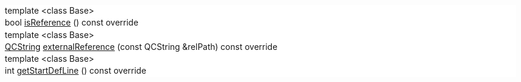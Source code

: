 <tr class="doxyMemberIndexTemplate">
<td class="doxyMemberIndexTemplate" colspan="2"><div>template &lt;class Base&gt;</div></td>
</tr>
<tr class="doxyMemberIndexItem">
<td class="doxyMemberIndexItemTypeTemplate" align="left" valign="top">bool</td>
<td class="doxyMemberIndexItemNameTemplate" align="left" valign="top"><a href="#a971c6c6c3a36909d3c9f5eeb6e0c3767">isReference</a> () const override</td>
</tr>
<tr class="doxyMemberIndexDescription">
<td class="doxyMemberIndexDescriptionLeft"></td>
<td class="doxyMemberIndexDescriptionRight">
</td>
</tr>
<tr class="doxyMemberIndexSeparator">
<td class="doxyMemberIndexSeparator" colspan="2"></td>
</tr>

<tr class="doxyMemberIndexTemplate">
<td class="doxyMemberIndexTemplate" colspan="2"><div>template &lt;class Base&gt;</div></td>
</tr>
<tr class="doxyMemberIndexItem">
<td class="doxyMemberIndexItemTypeTemplate" align="left" valign="top"><a href="/web-doxygen/docs/api/classes/qcstring">QCString</a></td>
<td class="doxyMemberIndexItemNameTemplate" align="left" valign="top"><a href="#af3103b9d7d1c07159f4847013b5e38aa">externalReference</a> (const QCString &amp;relPath) const override</td>
</tr>
<tr class="doxyMemberIndexDescription">
<td class="doxyMemberIndexDescriptionLeft"></td>
<td class="doxyMemberIndexDescriptionRight">
</td>
</tr>
<tr class="doxyMemberIndexSeparator">
<td class="doxyMemberIndexSeparator" colspan="2"></td>
</tr>

<tr class="doxyMemberIndexTemplate">
<td class="doxyMemberIndexTemplate" colspan="2"><div>template &lt;class Base&gt;</div></td>
</tr>
<tr class="doxyMemberIndexItem">
<td class="doxyMemberIndexItemTypeTemplate" align="left" valign="top">int</td>
<td class="doxyMemberIndexItemNameTemplate" align="left" valign="top"><a href="#ad21ed5e8e9d5d468e062498931052eec">getStartDefLine</a> () const override</td>
</tr>
<tr class="doxyMemberIndexDescription">
<td class="doxyMemberIndexDescriptionLeft"></td>
<td class="doxyMemberIndexDescriptionRight">
</td>
</tr>
<tr class="doxyMemberIndexSeparator">
<td class="doxyMemberIndexSeparator" colspan="2"></td>
</tr>
